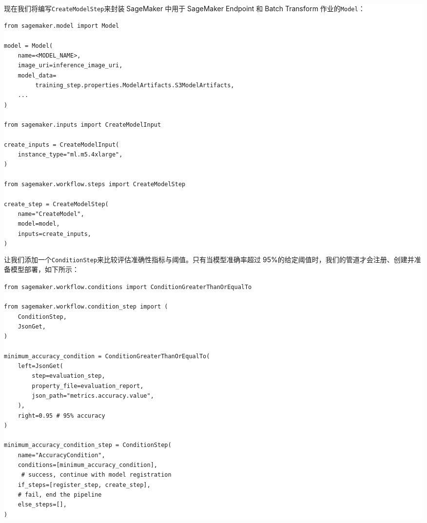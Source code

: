 现在我们将编写`CreateModelStep`来封装 SageMaker 中用于 SageMaker Endpoint 和 Batch Transform 作业的`Model`：

```
from sagemaker.model import Model

model = Model(
    name=<MODEL_NAME>,
    image_uri=inference_image_uri,
    model_data=
         training_step.properties.ModelArtifacts.S3ModelArtifacts,
    ...
)

from sagemaker.inputs import CreateModelInput

create_inputs = CreateModelInput(
    instance_type="ml.m5.4xlarge",
)

from sagemaker.workflow.steps import CreateModelStep

create_step = CreateModelStep(
    name="CreateModel",
    model=model,
    inputs=create_inputs,
)
```

让我们添加一个`ConditionStep`来比较评估准确性指标与阈值。只有当模型准确率超过 95%的给定阈值时，我们的管道才会注册、创建并准备模型部署，如下所示：

```
from sagemaker.workflow.conditions import ConditionGreaterThanOrEqualTo

from sagemaker.workflow.condition_step import (
    ConditionStep,
    JsonGet,
)

minimum_accuracy_condition = ConditionGreaterThanOrEqualTo(
    left=JsonGet(
        step=evaluation_step,
        property_file=evaluation_report,
        json_path="metrics.accuracy.value",
    ),
    right=0.95 # 95% accuracy
)

minimum_accuracy_condition_step = ConditionStep(
    name="AccuracyCondition",
    conditions=[minimum_accuracy_condition],
     # success, continue with model registration
    if_steps=[register_step, create_step], 
    # fail, end the pipeline
    else_steps=[],
)
```
